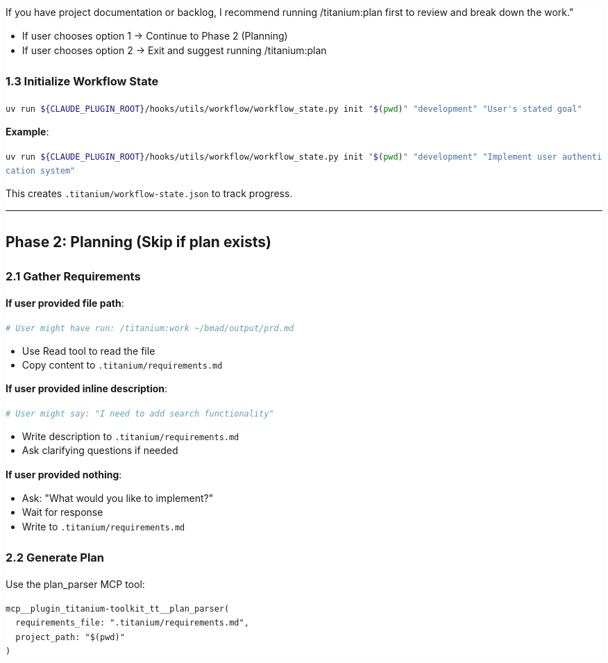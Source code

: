   If you have project documentation or backlog, I recommend running /titanium:plan first to review and break down the work."
- If user chooses option 1 → Continue to Phase 2 (Planning)
- If user chooses option 2 → Exit and suggest running /titanium:plan

### 1.3 Initialize Workflow State

```bash
uv run ${CLAUDE_PLUGIN_ROOT}/hooks/utils/workflow/workflow_state.py init "$(pwd)" "development" "User's stated goal"
```

**Example**:
```bash
uv run ${CLAUDE_PLUGIN_ROOT}/hooks/utils/workflow/workflow_state.py init "$(pwd)" "development" "Implement user authentication system"
```

This creates `.titanium/workflow-state.json` to track progress.

---

## Phase 2: Planning (Skip if plan exists)

### 2.1 Gather Requirements

**If user provided file path**:
```bash
# User might have run: /titanium:work ~/bmad/output/prd.md
```
- Use Read tool to read the file
- Copy content to `.titanium/requirements.md`

**If user provided inline description**:
```bash
# User might say: "I need to add search functionality"
```
- Write description to `.titanium/requirements.md`
- Ask clarifying questions if needed

**If user provided nothing**:
- Ask: "What would you like to implement?"
- Wait for response
- Write to `.titanium/requirements.md`

### 2.2 Generate Plan

Use the plan_parser MCP tool:

```
mcp__plugin_titanium-toolkit_tt__plan_parser(
  requirements_file: ".titanium/requirements.md",
  project_path: "$(pwd)"
)
```

